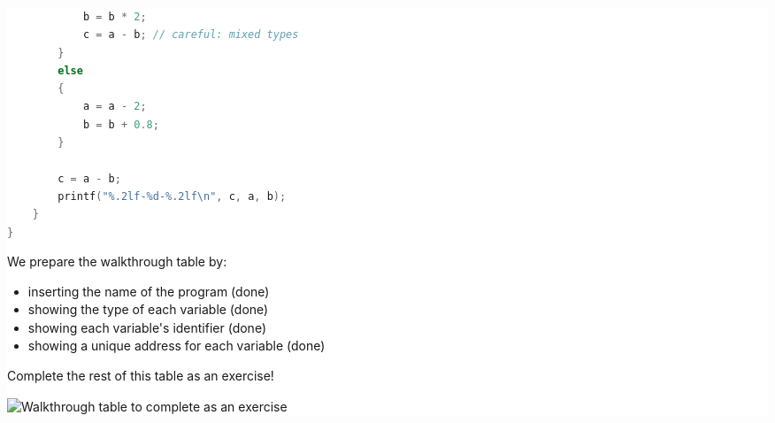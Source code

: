 ```c wasm=debug_example.wasm
            b = b * 2;
            c = a - b; // careful: mixed types
        }
        else
        {
            a = a - 2;
            b = b + 0.8;
        }

        c = a - b;
        printf("%.2lf-%d-%.2lf\n", c, a, b);
    }
}
```

We prepare the walkthrough table by:

- inserting the name of the program \(done\)
- showing the type of each variable \(done\)
- showing each variable's identifier \(done\)
- showing a unique address for each variable \(done\)

Complete the rest of this table as an exercise!

![Walkthrough table to complete as an exercise](/img/image35.png)
